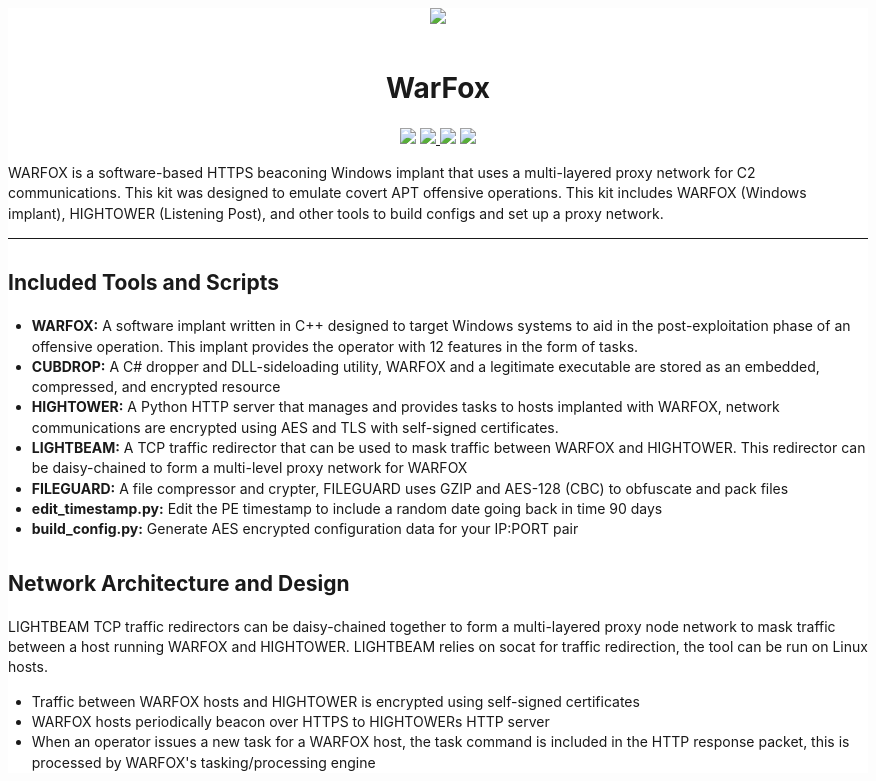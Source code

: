 <p align="center">
  <img src="https://user-images.githubusercontent.com/54753063/149429691-da557530-e120-4ec2-a705-895936c62899.png" />
</p>

<h1 align="center">WarFox</h1>

<p align="center">
    </a>
      <img src="https://img.shields.io/badge/Version-1.1-red">
      <a href="https://github.com/FULLSHADE/WarFox-C2/blob/main/LICENSE">
      <img src="https://img.shields.io/badge/License-BSD--3-green">
  </a>
      <img src="https://img.shields.io/badge/-Command%20%26%20Control-blue">
  </a>
    <img src="https://img.shields.io/badge/-Windows%20Implant-black">
  </a>
</p>

WARFOX is a software-based HTTPS beaconing Windows implant that uses a multi-layered proxy network for C2 communications. This kit was designed to emulate covert APT offensive operations. This kit includes WARFOX (Windows implant), HIGHTOWER (Listening Post), and other tools to build configs and set up a proxy network.

---

## Included Tools and Scripts

- **WARFOX:** A software implant written in C++ designed to target Windows systems to aid in the post-exploitation phase of an offensive operation. This implant provides the operator with 12 features in the form of tasks. 
- **CUBDROP:** A C# dropper and DLL-sideloading utility, WARFOX and a legitimate executable are stored as an embedded, compressed, and encrypted resource
- **HIGHTOWER:** A Python HTTP server that manages and provides tasks to hosts implanted with WARFOX, network communications are encrypted using AES and TLS with self-signed certificates. 
- **LIGHTBEAM:** A TCP traffic redirector that can be used to mask traffic between WARFOX and HIGHTOWER. This redirector can be daisy-chained to form a multi-level proxy network for WARFOX
- **FILEGUARD:** A file compressor and crypter, FILEGUARD uses GZIP and AES-128 (CBC) to obfuscate and pack files
- **edit_timestamp.py:** Edit the PE timestamp to include a random date going back in time 90 days
- **build_config.py:** Generate AES encrypted configuration data for your IP:PORT pair

## Network Architecture and Design

LIGHTBEAM TCP traffic redirectors can be daisy-chained together to form a multi-layered proxy node network to mask traffic between a host running WARFOX and HIGHTOWER. LIGHTBEAM relies on socat for traffic redirection, the tool can be run on Linux hosts. 

- Traffic between WARFOX hosts and HIGHTOWER is encrypted using self-signed certificates
- WARFOX hosts periodically beacon over HTTPS to HIGHTOWERs HTTP server
- When an operator issues a new task for a WARFOX host, the task command is included in the HTTP response packet, this is processed by WARFOX's tasking/processing engine
